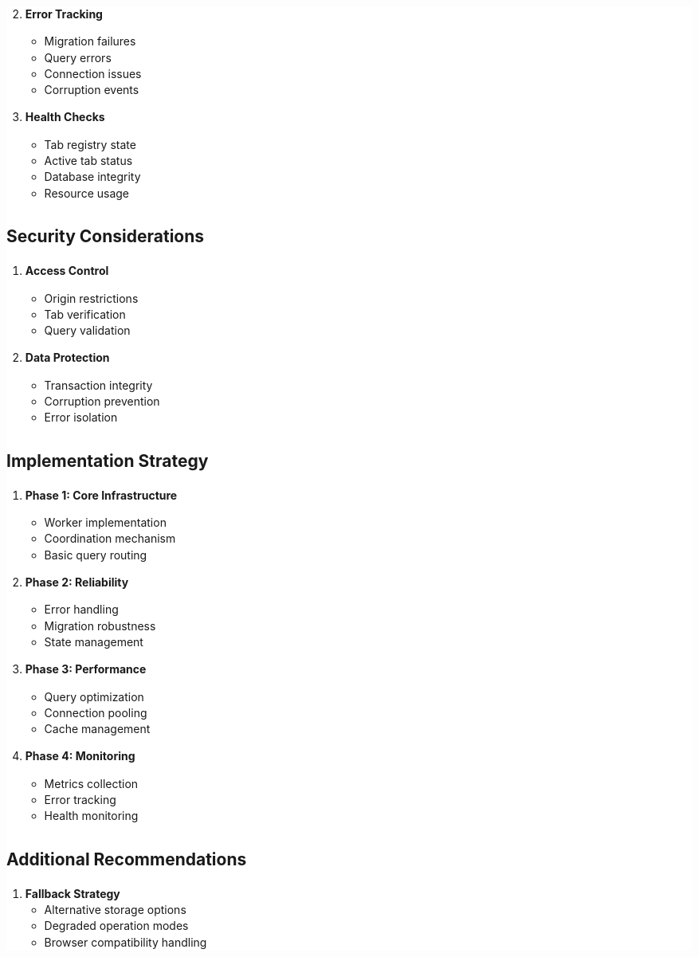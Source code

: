 2. **Error Tracking**
   - Migration failures
   - Query errors
   - Connection issues
   - Corruption events

3. **Health Checks**
   - Tab registry state
   - Active tab status
   - Database integrity
   - Resource usage

## Security Considerations

1. **Access Control**
   - Origin restrictions
   - Tab verification
   - Query validation

2. **Data Protection**
   - Transaction integrity
   - Corruption prevention
   - Error isolation

## Implementation Strategy

1. **Phase 1: Core Infrastructure**
   - Worker implementation
   - Coordination mechanism
   - Basic query routing

2. **Phase 2: Reliability**
   - Error handling
   - Migration robustness
   - State management

3. **Phase 3: Performance**
   - Query optimization
   - Connection pooling
   - Cache management

4. **Phase 4: Monitoring**
   - Metrics collection
   - Error tracking
   - Health monitoring

## Additional Recommendations

1. **Fallback Strategy**
   - Alternative storage options
   - Degraded operation modes
   - Browser compatibility handling
